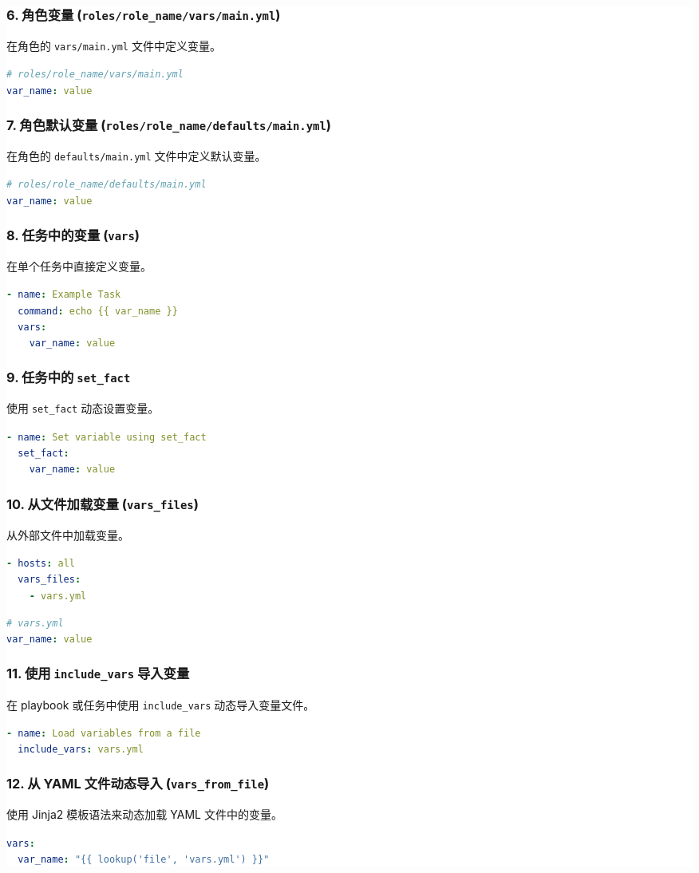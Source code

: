 ### 6. **角色变量 (`roles/role_name/vars/main.yml`)**
   在角色的 `vars/main.yml` 文件中定义变量。
   ```yaml
   # roles/role_name/vars/main.yml
   var_name: value
   ```

### 7. **角色默认变量 (`roles/role_name/defaults/main.yml`)**
   在角色的 `defaults/main.yml` 文件中定义默认变量。
   ```yaml
   # roles/role_name/defaults/main.yml
   var_name: value
   ```

### 8. **任务中的变量 (`vars`)**
   在单个任务中直接定义变量。
   ```yaml
   - name: Example Task
     command: echo {{ var_name }}
     vars:
       var_name: value
   ```

### 9. **任务中的 `set_fact`**
   使用 `set_fact` 动态设置变量。
   ```yaml
   - name: Set variable using set_fact
     set_fact:
       var_name: value
   ```

### 10. **从文件加载变量 (`vars_files`)**
   从外部文件中加载变量。
   ```yaml
   - hosts: all
     vars_files:
       - vars.yml
   ```
   ```yaml
   # vars.yml
   var_name: value
   ```

### 11. **使用 `include_vars` 导入变量**
   在 playbook 或任务中使用 `include_vars` 动态导入变量文件。
   ```yaml
   - name: Load variables from a file
     include_vars: vars.yml
   ```

### 12. **从 YAML 文件动态导入 (`vars_from_file`)**
   使用 Jinja2 模板语法来动态加载 YAML 文件中的变量。
   ```yaml
   vars:
     var_name: "{{ lookup('file', 'vars.yml') }}"
   ```
